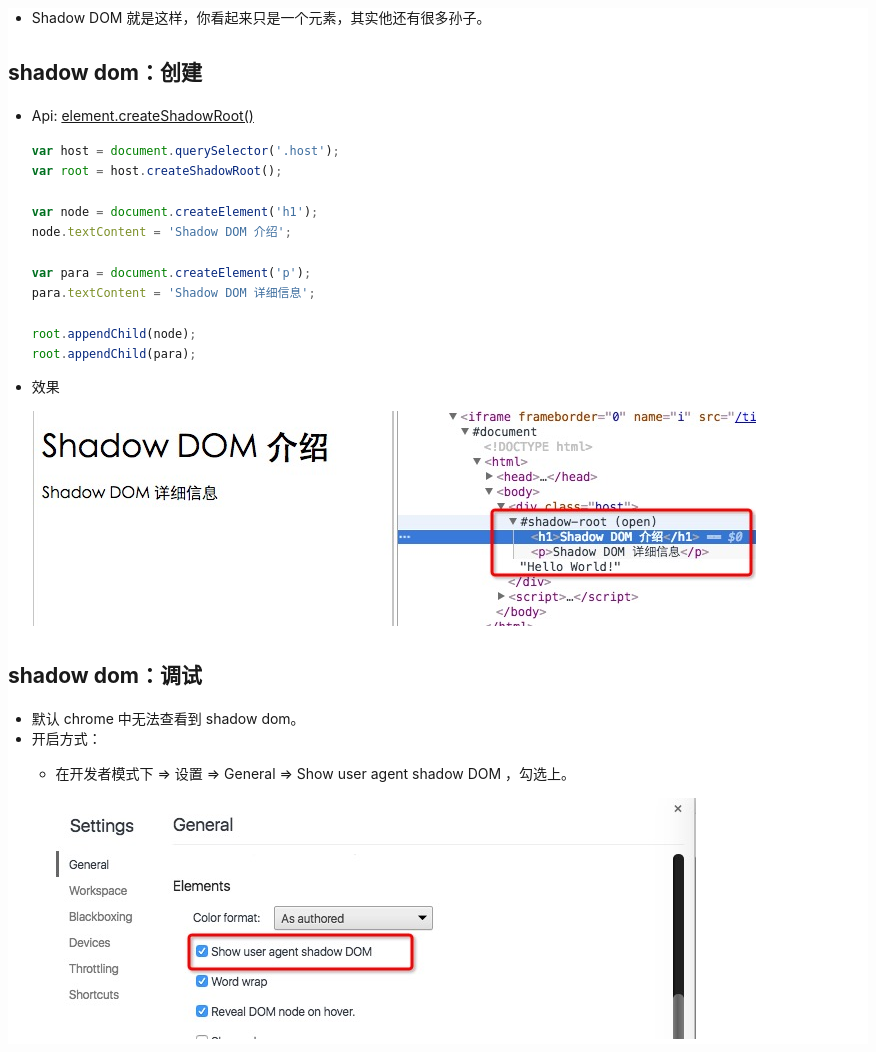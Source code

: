 * Shadow DOM 就是这样，你看起来只是一个元素，其实他还有很多孙子。


## shadow dom：创建
* Api: [element.createShadowRoot()](https://developer.mozilla.org/en-US/docs/Web/API/Element/createShadowRoot)
	
	```js
	var host = document.querySelector('.host');  
	var root = host.createShadowRoot();  
	  
	var node = document.createElement('h1');  
	node.textContent = 'Shadow DOM 介绍';  
	  
	var para = document.createElement('p');  
	para.textContent = 'Shadow DOM 详细信息';  
	  
	root.appendChild(node);  
	root.appendChild(para);  
	
	```
	
* 效果

	![MacDown Screenshot](shadow-5.png)

## shadow dom：调试
* 默认 chrome 中无法查看到 shadow dom。
* 开启方式：
	* 在开发者模式下 => 设置 => General => Show user agent shadow DOM ，勾选上。

		![MacDown Screenshot](shadow-3.png)
		